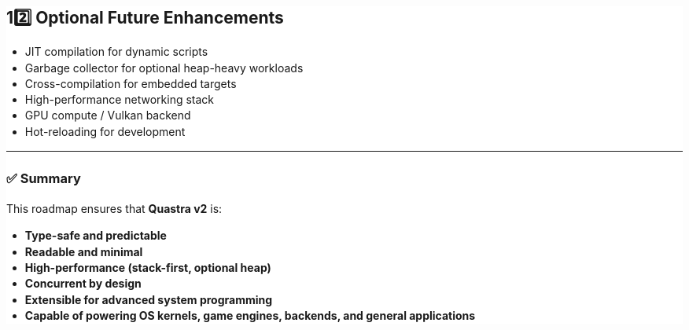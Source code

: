 
## 12️⃣ Optional Future Enhancements

* JIT compilation for dynamic scripts
* Garbage collector for optional heap-heavy workloads
* Cross-compilation for embedded targets
* High-performance networking stack
* GPU compute / Vulkan backend
* Hot-reloading for development

---

### ✅ Summary

This roadmap ensures that **Quastra v2** is:

* **Type-safe and predictable**
* **Readable and minimal**
* **High-performance (stack-first, optional heap)**
* **Concurrent by design**
* **Extensible for advanced system programming**
* **Capable of powering OS kernels, game engines, backends, and general applications**


